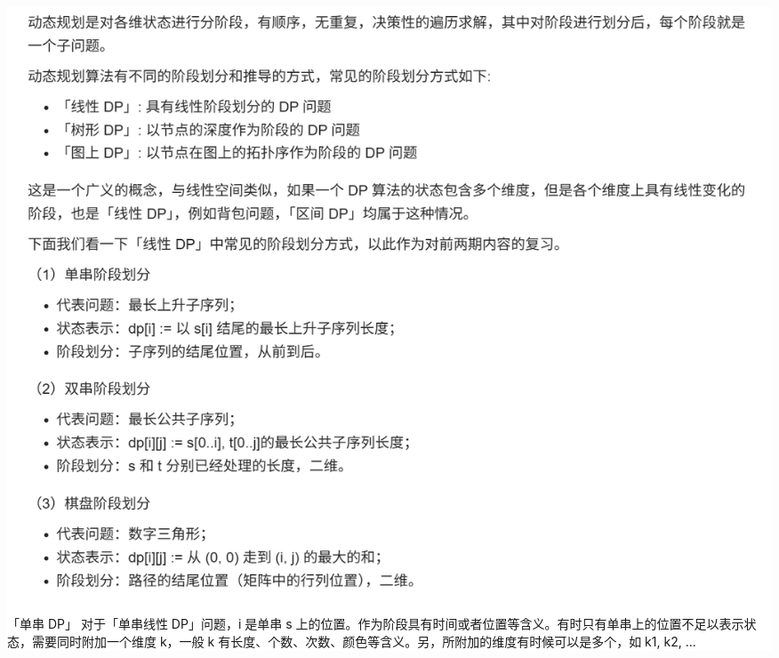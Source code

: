![Alt text](image-64.png)

「单串 DP」
对于「单串线性 DP」问题，i 是单串 s 上的位置。作为阶段具有时间或者位置等含义。有时只有单串上的位置不足以表示状态，需要同时附加一个维度 k，一般 k 有长度、个数、次数、颜色等含义。另，所附加的维度有时候可以是多个，如 k1, k2, ...
